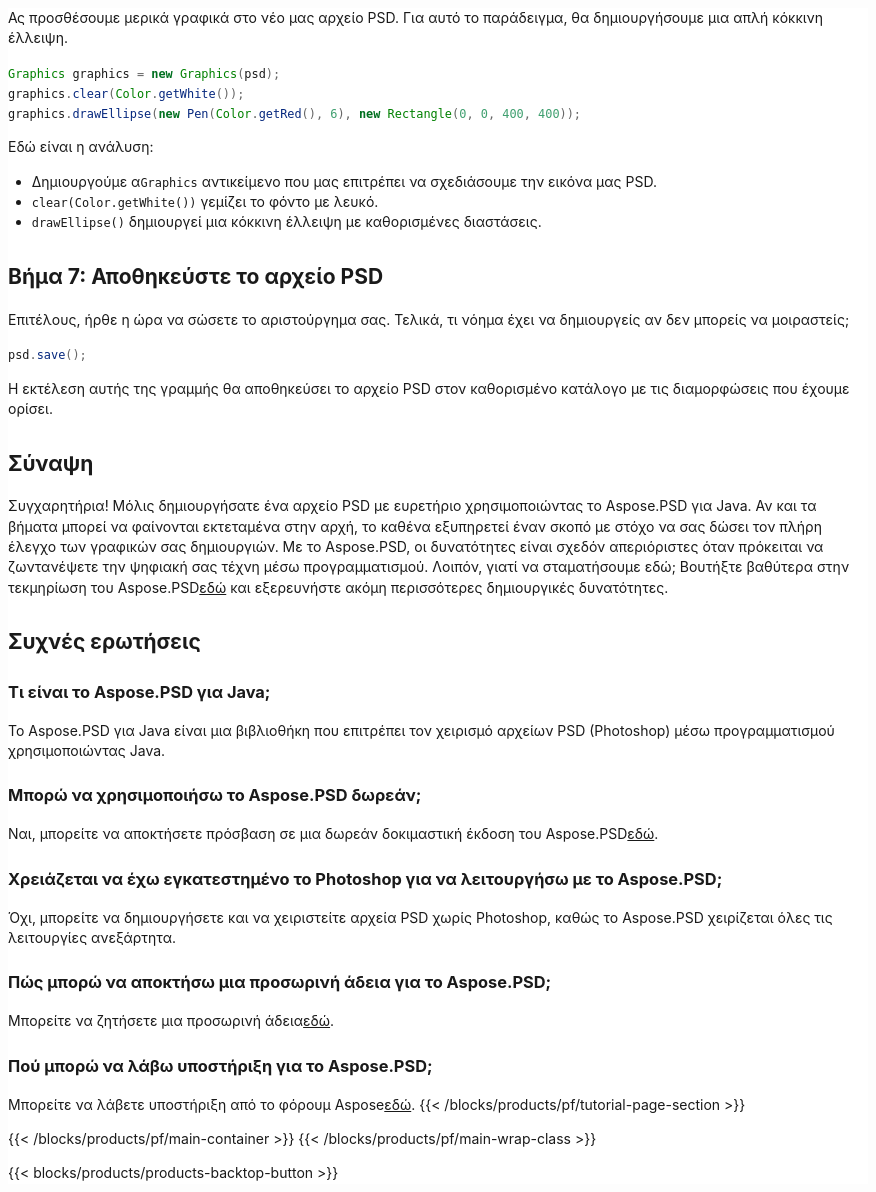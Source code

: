 Ας προσθέσουμε μερικά γραφικά στο νέο μας αρχείο PSD. Για αυτό το παράδειγμα, θα δημιουργήσουμε μια απλή κόκκινη έλλειψη.
```java
Graphics graphics = new Graphics(psd);
graphics.clear(Color.getWhite());
graphics.drawEllipse(new Pen(Color.getRed(), 6), new Rectangle(0, 0, 400, 400));
```
Εδώ είναι η ανάλυση:
-  Δημιουργούμε α`Graphics` αντικείμενο που μας επιτρέπει να σχεδιάσουμε την εικόνα μας PSD.
- `clear(Color.getWhite())` γεμίζει το φόντο με λευκό.
- `drawEllipse()` δημιουργεί μια κόκκινη έλλειψη με καθορισμένες διαστάσεις.
## Βήμα 7: Αποθηκεύστε το αρχείο PSD
Επιτέλους, ήρθε η ώρα να σώσετε το αριστούργημα σας. Τελικά, τι νόημα έχει να δημιουργείς αν δεν μπορείς να μοιραστείς;
```java
psd.save();
```
Η εκτέλεση αυτής της γραμμής θα αποθηκεύσει το αρχείο PSD στον καθορισμένο κατάλογο με τις διαμορφώσεις που έχουμε ορίσει.
## Σύναψη
Συγχαρητήρια! Μόλις δημιουργήσατε ένα αρχείο PSD με ευρετήριο χρησιμοποιώντας το Aspose.PSD για Java. Αν και τα βήματα μπορεί να φαίνονται εκτεταμένα στην αρχή, το καθένα εξυπηρετεί έναν σκοπό με στόχο να σας δώσει τον πλήρη έλεγχο των γραφικών σας δημιουργιών. Με το Aspose.PSD, οι δυνατότητες είναι σχεδόν απεριόριστες όταν πρόκειται να ζωντανέψετε την ψηφιακή σας τέχνη μέσω προγραμματισμού.
Λοιπόν, γιατί να σταματήσουμε εδώ; Βουτήξτε βαθύτερα στην τεκμηρίωση του Aspose.PSD[εδώ](https://reference.aspose.com/psd/java/) και εξερευνήστε ακόμη περισσότερες δημιουργικές δυνατότητες.
## Συχνές ερωτήσεις
### Τι είναι το Aspose.PSD για Java;
Το Aspose.PSD για Java είναι μια βιβλιοθήκη που επιτρέπει τον χειρισμό αρχείων PSD (Photoshop) μέσω προγραμματισμού χρησιμοποιώντας Java.
### Μπορώ να χρησιμοποιήσω το Aspose.PSD δωρεάν;
 Ναι, μπορείτε να αποκτήσετε πρόσβαση σε μια δωρεάν δοκιμαστική έκδοση του Aspose.PSD[εδώ](https://releases.aspose.com/).
### Χρειάζεται να έχω εγκατεστημένο το Photoshop για να λειτουργήσω με το Aspose.PSD;
Όχι, μπορείτε να δημιουργήσετε και να χειριστείτε αρχεία PSD χωρίς Photoshop, καθώς το Aspose.PSD χειρίζεται όλες τις λειτουργίες ανεξάρτητα.
### Πώς μπορώ να αποκτήσω μια προσωρινή άδεια για το Aspose.PSD;
 Μπορείτε να ζητήσετε μια προσωρινή άδεια[εδώ](https://purchase.aspose.com/temporary-license/).
### Πού μπορώ να λάβω υποστήριξη για το Aspose.PSD;
 Μπορείτε να λάβετε υποστήριξη από το φόρουμ Aspose[εδώ](https://forum.aspose.com/c/psd/34).
{{< /blocks/products/pf/tutorial-page-section >}}

{{< /blocks/products/pf/main-container >}}
{{< /blocks/products/pf/main-wrap-class >}}

{{< blocks/products/products-backtop-button >}}
